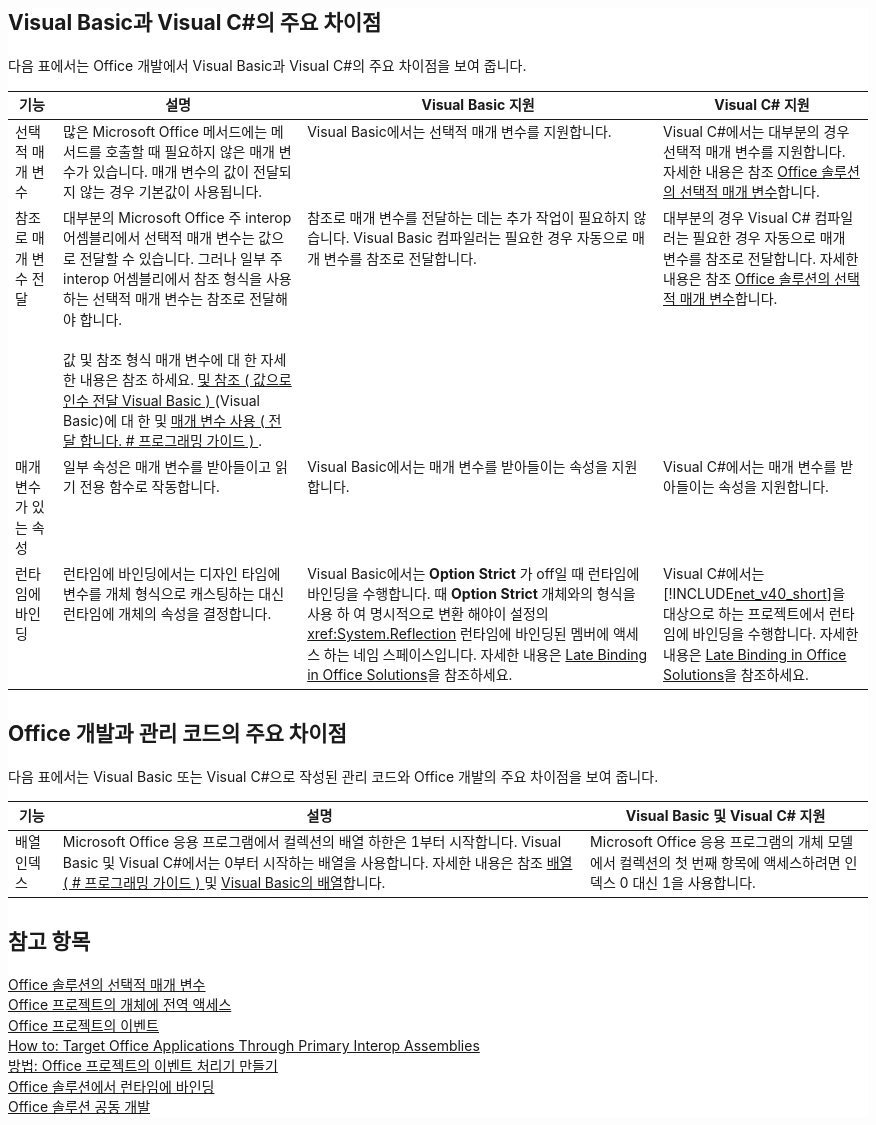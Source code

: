 ## <a name="key-differences-between-visual-basic-and-visual-c"></a>Visual Basic과 Visual C#의 주요 차이점  
 다음 표에서는 Office 개발에서 Visual Basic과 Visual C#의 주요 차이점을 보여 줍니다.  
  
|기능|설명|Visual Basic 지원|Visual C# 지원|  
|-------------|-----------------|--------------------------|------------------------|  
|선택적 매개 변수|많은 Microsoft Office 메서드에는 메서드를 호출할 때 필요하지 않은 매개 변수가 있습니다. 매개 변수의 값이 전달되지 않는 경우 기본값이 사용됩니다.|Visual Basic에서는 선택적 매개 변수를 지원합니다.|Visual C#에서는 대부분의 경우 선택적 매개 변수를 지원합니다. 자세한 내용은 참조 [Office 솔루션의 선택적 매개 변수](../vsto/optional-parameters-in-office-solutions.md)합니다.|  
|참조로 매개 변수 전달|대부분의 Microsoft Office 주 interop 어셈블리에서 선택적 매개 변수는 값으로 전달할 수 있습니다. 그러나 일부 주 interop 어셈블리에서 참조 형식을 사용하는 선택적 매개 변수는 참조로 전달해야 합니다.<br /><br /> 값 및 참조 형식 매개 변수에 대 한 자세한 내용은 참조 하세요. [및 참조 &#40; 값으로 인수 전달 Visual Basic &#41; ](/dotnet/visual-basic/programming-guide/language-features/procedures/passing-arguments-by-value-and-by-reference) (Visual Basic)에 대 한 및 [매개 변수 사용 &#40; 전달 합니다. &#35; 프로그래밍 가이드 &#41; ](/dotnet/csharp/programming-guide/classes-and-structs/passing-parameters).|참조로 매개 변수를 전달하는 데는 추가 작업이 필요하지 않습니다. Visual Basic 컴파일러는 필요한 경우 자동으로 매개 변수를 참조로 전달합니다.|대부분의 경우 Visual C# 컴파일러는 필요한 경우 자동으로 매개 변수를 참조로 전달합니다. 자세한 내용은 참조 [Office 솔루션의 선택적 매개 변수](../vsto/optional-parameters-in-office-solutions.md)합니다.|  
|매개 변수가 있는 속성|일부 속성은 매개 변수를 받아들이고 읽기 전용 함수로 작동합니다.|Visual Basic에서는 매개 변수를 받아들이는 속성을 지원합니다.|Visual C#에서는 매개 변수를 받아들이는 속성을 지원합니다.|  
|런타임에 바인딩|런타임에 바인딩에서는 디자인 타임에 변수를 개체 형식으로 캐스팅하는 대신 런타임에 개체의 속성을 결정합니다.|Visual Basic에서는 **Option Strict** 가 off일 때 런타임에 바인딩을 수행합니다. 때 **Option Strict** 개체와의 형식을 사용 하 여 명시적으로 변환 해야이 설정의 <xref:System.Reflection> 런타임에 바인딩된 멤버에 액세스 하는 네임 스페이스입니다. 자세한 내용은 [Late Binding in Office Solutions](../vsto/late-binding-in-office-solutions.md)을 참조하세요.|Visual C#에서는 [!INCLUDE[net_v40_short](../sharepoint/includes/net-v40-short-md.md)]을 대상으로 하는 프로젝트에서 런타임에 바인딩을 수행합니다. 자세한 내용은 [Late Binding in Office Solutions](../vsto/late-binding-in-office-solutions.md)을 참조하세요.|  
  
## <a name="key-differences-between-office-development-and-managed-code"></a>Office 개발과 관리 코드의 주요 차이점  
 다음 표에서는 Visual Basic 또는 Visual C#으로 작성된 관리 코드와 Office 개발의 주요 차이점을 보여 줍니다.  
  
|기능|설명|Visual Basic 및 Visual C# 지원|  
|-------------|-----------------|-----------------------------------------|  
|배열 인덱스|Microsoft Office 응용 프로그램에서 컬렉션의 배열 하한은 1부터 시작합니다. Visual Basic 및 Visual C#에서는 0부터 시작하는 배열을 사용합니다. 자세한 내용은 참조 [배열 &#40; &#35; 프로그래밍 가이드 &#41; ](/dotnet/csharp/programming-guide/arrays/index) 및 [Visual Basic의 배열](/dotnet/visual-basic/programming-guide/language-features/arrays/index)합니다.|Microsoft Office 응용 프로그램의 개체 모델에서 컬렉션의 첫 번째 항목에 액세스하려면 인덱스 0 대신 1을 사용합니다.|  
  
## <a name="see-also"></a>참고 항목  
 [Office 솔루션의 선택적 매개 변수](../vsto/optional-parameters-in-office-solutions.md)   
 [Office 프로젝트의 개체에 전역 액세스](../vsto/global-access-to-objects-in-office-projects.md)   
 [Office 프로젝트의 이벤트](../vsto/events-in-office-projects.md)   
 [How to: Target Office Applications Through Primary Interop Assemblies](../vsto/how-to-target-office-applications-through-primary-interop-assemblies.md)   
 [방법: Office 프로젝트의 이벤트 처리기 만들기](../vsto/how-to-create-event-handlers-in-office-projects.md)   
 [Office 솔루션에서 런타임에 바인딩](../vsto/late-binding-in-office-solutions.md)   
 [Office 솔루션 공동 개발](../vsto/collaborative-development-of-office-solutions.md)  
  
  